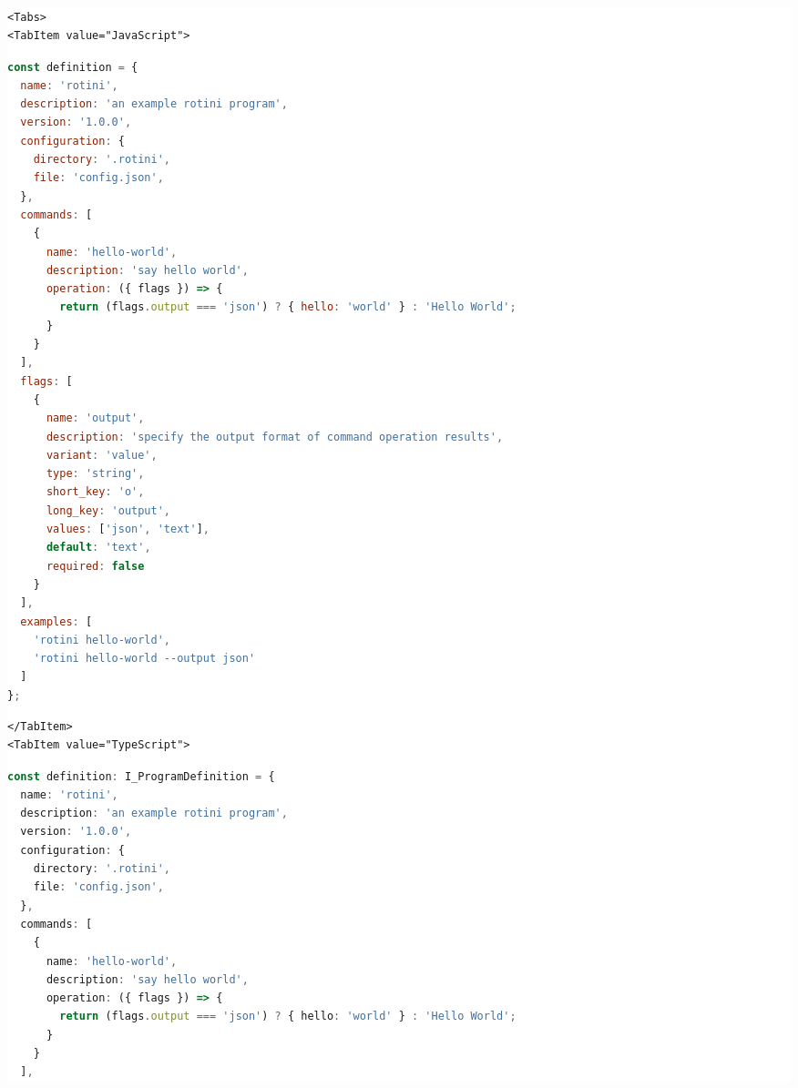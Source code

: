 ```mdx-code-block
<Tabs>
<TabItem value="JavaScript">
```

```javascript
const definition = {
  name: 'rotini',
  description: 'an example rotini program',
  version: '1.0.0',
  configuration: {
    directory: '.rotini',
    file: 'config.json',
  },
  commands: [
    {
      name: 'hello-world',
      description: 'say hello world',
      operation: ({ flags }) => {
        return (flags.output === 'json') ? { hello: 'world' } : 'Hello World';
      }
    }
  ],
  flags: [
    {
      name: 'output',
      description: 'specify the output format of command operation results',
      variant: 'value',
      type: 'string',
      short_key: 'o',
      long_key: 'output',
      values: ['json', 'text'],
      default: 'text',
      required: false
    }
  ],
  examples: [
    'rotini hello-world',
    'rotini hello-world --output json'
  ]
};
```

```mdx-code-block
</TabItem>
<TabItem value="TypeScript">
```

```typescript
const definition: I_ProgramDefinition = {
  name: 'rotini',
  description: 'an example rotini program',
  version: '1.0.0',
  configuration: {
    directory: '.rotini',
    file: 'config.json',
  },
  commands: [
    {
      name: 'hello-world',
      description: 'say hello world',
      operation: ({ flags }) => {
        return (flags.output === 'json') ? { hello: 'world' } : 'Hello World';
      }
    }
  ],
```